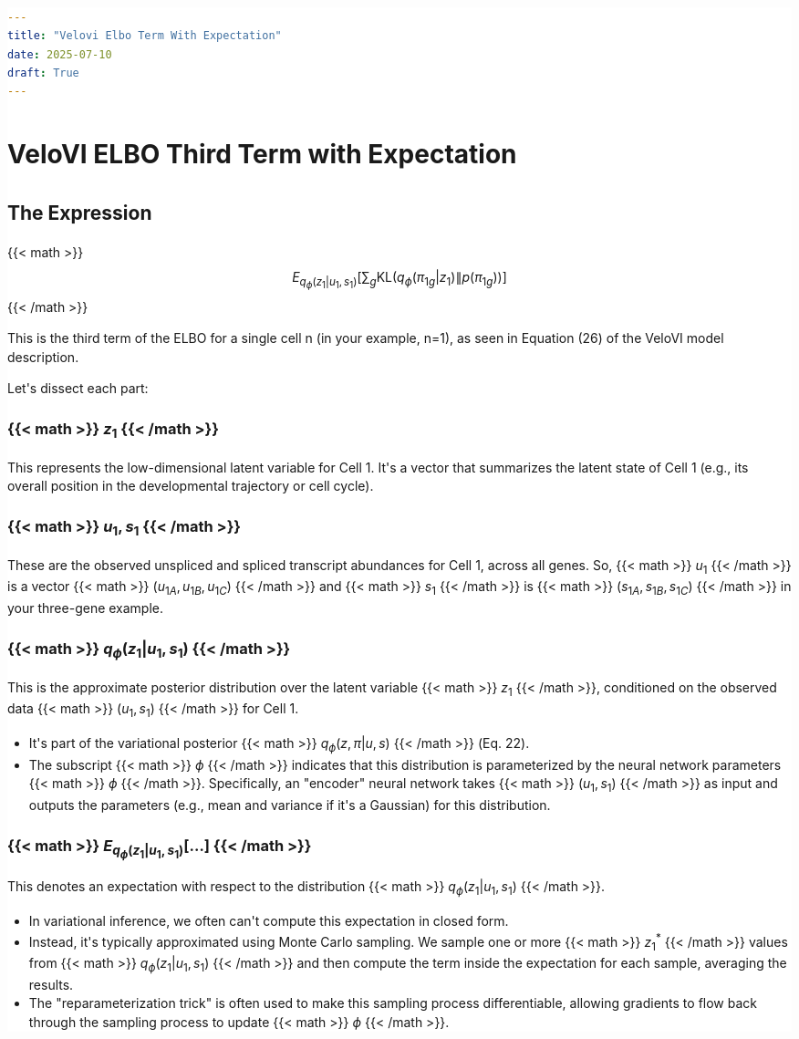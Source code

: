 ```yaml
---
title: "Velovi Elbo Term With Expectation"
date: 2025-07-10
draft: True
---
```


# VeloVI ELBO Third Term with Expectation

## The Expression

{{< math >}} $$E_{q_\phi(z_1|u_1,s_1)} \left[ \sum_g \text{KL}(q_\phi(\pi_{1g}|z_1) \| p(\pi_{1g})) \right]$$ {{< /math >}}

This is the third term of the ELBO for a single cell n (in your example, n=1), as seen in Equation (26) of the VeloVI model description.

Let's dissect each part:

### {{< math >}} $z_1$ {{< /math >}}
This represents the low-dimensional latent variable for Cell 1. It's a vector that summarizes the latent state of Cell 1 (e.g., its overall position in the developmental trajectory or cell cycle).

### {{< math >}} $u_1, s_1$ {{< /math >}}
These are the observed unspliced and spliced transcript abundances for Cell 1, across all genes. So, {{< math >}} $u_1$ {{< /math >}} is a vector {{< math >}} $(u_{1A}, u_{1B}, u_{1C})$ {{< /math >}} and {{< math >}} $s_1$ {{< /math >}} is {{< math >}} $(s_{1A}, s_{1B}, s_{1C})$ {{< /math >}} in your three-gene example.

### {{< math >}} $q_\phi(z_1|u_1,s_1)$ {{< /math >}}
This is the approximate posterior distribution over the latent variable {{< math >}} $z_1$ {{< /math >}}, conditioned on the observed data {{< math >}} $(u_1,s_1)$ {{< /math >}} for Cell 1.

- It's part of the variational posterior {{< math >}} $q_\phi(z,\pi|u,s)$ {{< /math >}} (Eq. 22).
- The subscript {{< math >}} $\phi$ {{< /math >}} indicates that this distribution is parameterized by the neural network parameters {{< math >}} $\phi$ {{< /math >}}. Specifically, an "encoder" neural network takes {{< math >}} $(u_1,s_1)$ {{< /math >}} as input and outputs the parameters (e.g., mean and variance if it's a Gaussian) for this distribution.

### {{< math >}} $E_{q_\phi(z_1|u_1,s_1)}[\ldots]$ {{< /math >}}
This denotes an expectation with respect to the distribution {{< math >}} $q_\phi(z_1|u_1,s_1)$ {{< /math >}}.

- In variational inference, we often can't compute this expectation in closed form.
- Instead, it's typically approximated using Monte Carlo sampling. We sample one or more {{< math >}} $z_1^*$ {{< /math >}} values from {{< math >}} $q_\phi(z_1|u_1,s_1)$ {{< /math >}} and then compute the term inside the expectation for each sample, averaging the results.
- The "reparameterization trick" is often used to make this sampling process differentiable, allowing gradients to flow back through the sampling process to update {{< math >}} $\phi$ {{< /math >}}.
